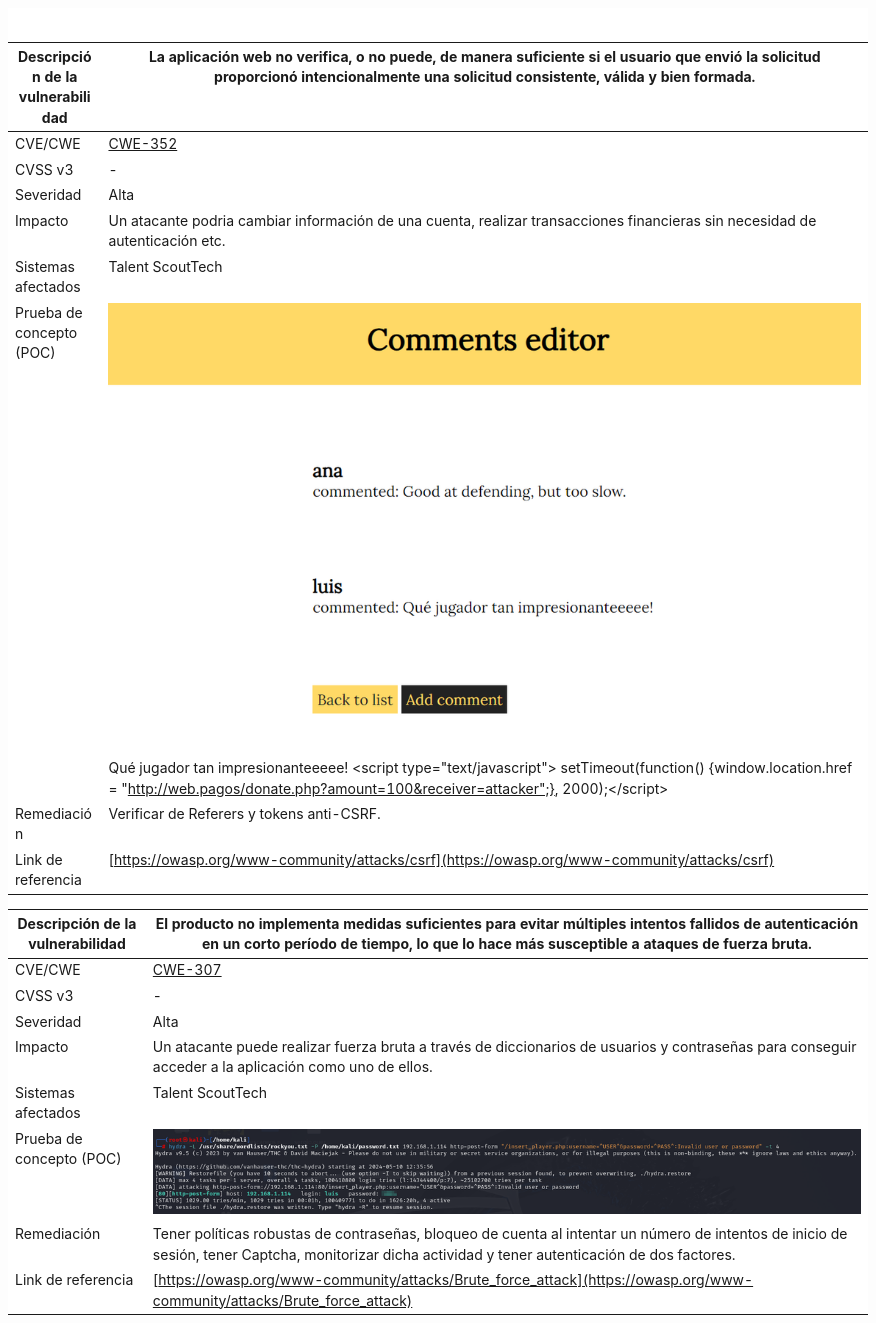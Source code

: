 <br>

| Descripción de la vulnerabilidad | La aplicación web no verifica, o no puede, de manera suficiente si el usuario que envió la solicitud proporcionó intencionalmente una solicitud consistente, válida y bien formada. |
|----------------------------------|--------------------------------------------------------------|
| CVE/CWE                          |   [CWE-352](https://cwe.mitre.org/data/definitions/352.html) |
| CVSS v3   |        -     |
| Severidad  |    Alta  |
Impacto |   Un atacante podria cambiar información de una cuenta, realizar transacciones financieras sin necesidad de autenticación etc.    |
| Sistemas afectados               |    Talent ScoutTech |
| Prueba de concepto (POC)         |        ![CSRF](./img/Comentario-luis.png) Qué jugador tan impresionanteeeee! \<script type="text/javascript"> setTimeout(function() {window.location.href = "http://web.pagos/donate.php?amount=100&receiver=attacker";}, 2000);\</script>|
Remediación   |     Verificar de Referers y tokens anti-CSRF.                         |
| Link de referencia               |    [https://owasp.org/www-community/attacks/csrf](https://owasp.org/www-community/attacks/csrf)    |         


| Descripción de la vulnerabilidad | El producto no implementa medidas suficientes para evitar múltiples intentos fallidos de autenticación en un corto período de tiempo, lo que lo hace más susceptible a ataques de fuerza bruta. |
|----------------------------------|--------------------------------------------------------------|
| CVE/CWE                          |        [CWE-307](https://cwe.mitre.org/data/definitions/307.html)   |
| CVSS v3                          |          -         |
| Severidad                        |                       Alta                                |
| Impacto                          | Un atacante puede realizar fuerza bruta a través de diccionarios de usuarios y contraseñas para conseguir acceder a la aplicación como uno de ellos.   |
| Sistemas afectados               |       Talent ScoutTech |
| Prueba de concepto (POC)         |   ![Bruteforce](./img/bruteforce.png)      |
| Remediación                      |    Tener políticas robustas de contraseñas, bloqueo de cuenta al intentar un número de intentos de inicio de sesión, tener Captcha, monitorizar dicha actividad y tener autenticación de dos factores.            |
| Link de referencia              |    [https://owasp.org/www-community/attacks/Brute_force_attack](https://owasp.org/www-community/attacks/Brute_force_attack)                                                       |